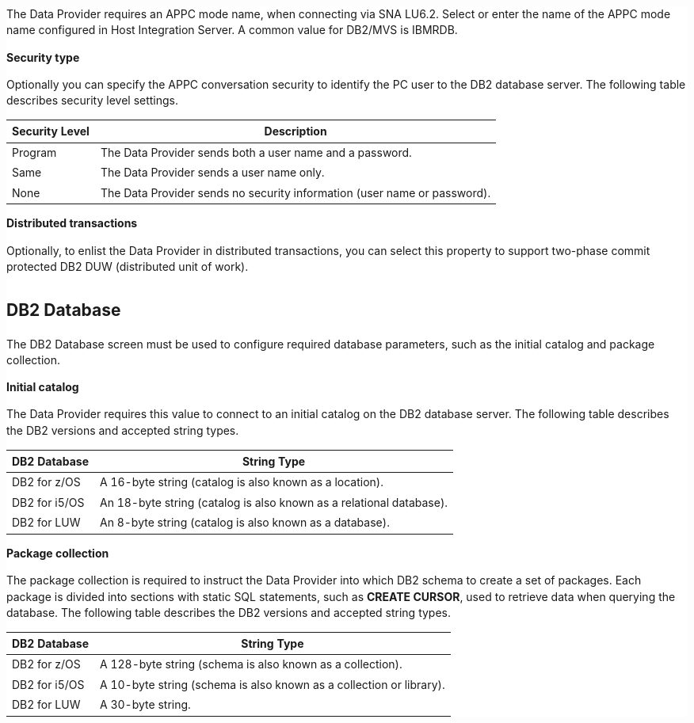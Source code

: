  The Data Provider requires an APPC mode name, when connecting via SNA LU6.2. Select or enter the name of the APPC mode name configured in Host Integration Server. A common value for DB2/MVS is IBMRDB.

 **Security type**

 Optionally you can specify the APPC conversation security to identify the PC user to the DB2 database server. The following table describes security level settings.

|Security Level|Description|
|-|-|
|Program|The Data Provider sends both a user name and a password.|
|Same|The Data Provider sends a user name only.|
|None|The Data Provider sends no security information (user name or password).|

 **Distributed transactions**

 Optionally, to enlist the Data Provider in distributed transactions, you can select this property to support two-phase commit protected DB2 DUW (distributed unit of work).

##  <a name="db25"></a> DB2 Database
 The DB2 Database screen must be used to configure required database parameters, such as the initial catalog and package collection.

 **Initial catalog**

 The Data Provider requires this value to connect to an initial catalog on the DB2 database server. The following table describes the DB2 versions and accepted string types.

|DB2 Database|String Type|
|-|-|
|DB2 for z/OS|A 16-byte string (catalog is also known as a location).|
|DB2 for i5/OS|An 18-byte string (catalog is also known as a relational database).|
|DB2 for LUW|An 8-byte string (catalog is also known as a database).|

 **Package collection**

 The package collection is required to instruct the Data Provider into which DB2 schema to create a set of packages. Each package is divided into sections with static SQL statements, such as **CREATE CURSOR**, used to retrieve data when querying the database. The following table describes the DB2 versions and accepted string types.

|DB2 Database|String Type|
|-|-|
|DB2 for z/OS|A 128-byte string (schema is also known as a collection).|
|DB2 for i5/OS|A 10-byte string (schema is also known as a collection or library).|
|DB2 for LUW|A 30-byte string.|
